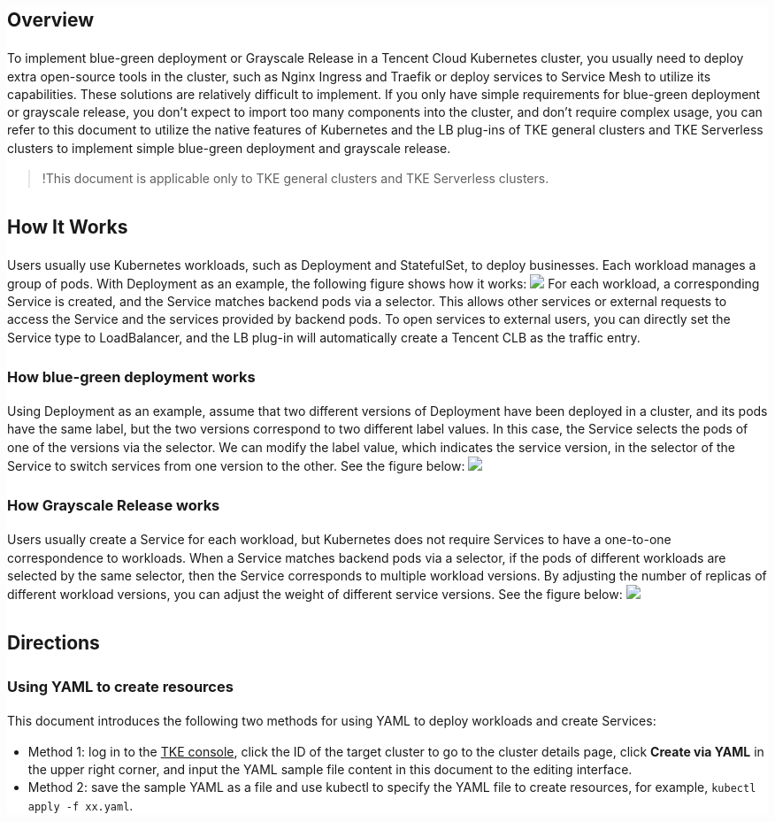 ## Overview
To implement blue-green deployment or Grayscale Release in a Tencent Cloud Kubernetes cluster, you usually need to deploy extra open-source tools in the cluster, such as Nginx Ingress and Traefik or deploy services to Service Mesh to utilize its capabilities. These solutions are relatively difficult to implement. If you only have simple requirements for blue-green deployment or grayscale release, you don’t expect to import too many components into the cluster, and don’t require complex usage, you can refer to this document to utilize the native features of Kubernetes and the LB plug-ins of TKE general clusters and TKE Serverless clusters to implement simple blue-green deployment and grayscale release.  
>!This document is applicable only to TKE general clusters and TKE Serverless clusters.  

## How It Works
Users usually use Kubernetes workloads, such as Deployment and StatefulSet, to deploy businesses. Each workload manages a group of pods. With Deployment as an example, the following figure shows how it works:
<img style="width:30%" src="https://main.qcloudimg.com/raw/bcbda91a3bd75840afd4a23fbc136310.png" data-nonescope="true">
For each workload, a corresponding Service is created, and the Service matches backend pods via a selector. This allows other services or external requests to access the Service and the services provided by backend pods. To open services to external users, you can directly set the Service type to LoadBalancer, and the LB plug-in will automatically create a Tencent CLB as the traffic entry.  

### How blue-green deployment works
Using Deployment as an example, assume that two different versions of Deployment have been deployed in a cluster, and its pods have the same label, but the two versions correspond to two different label values. In this case, the Service selects the pods of one of the versions via the selector. We can modify the label value, which indicates the service version, in the selector of the Service to switch services from one version to the other. See the figure below:
<img style="width:90%" src="https://main.qcloudimg.com/raw/f38aec8893abdcb311e05a132ec37440.png" data-nonescope="true">

### How Grayscale Release works
Users usually create a Service for each workload, but Kubernetes does not require Services to have a one-to-one correspondence to workloads. When a Service matches backend pods via a selector, if the pods of different workloads are selected by the same selector, then the Service corresponds to multiple workload versions. By adjusting the number of replicas of different workload versions, you can adjust the weight of different service versions. See the figure below:
<img style="width:90%" src="https://main.qcloudimg.com/raw/e271e9d585524b899807c6059afac03d.png" data-nonescope="true">


## Directions
### Using YAML to create resources
This document introduces the following two methods for using YAML to deploy workloads and create Services:
 - Method 1: log in to the [TKE console](https://console.cloud.tencent.com/tke2/cluster), click the ID of the target cluster to go to the cluster details page, click **Create via YAML** in the upper right corner, and input the YAML sample file content in this document to the editing interface.  
 - Method 2: save the sample YAML as a file and use kubectl to specify the YAML file to create resources, for example, `kubectl apply -f xx.yaml`.  
